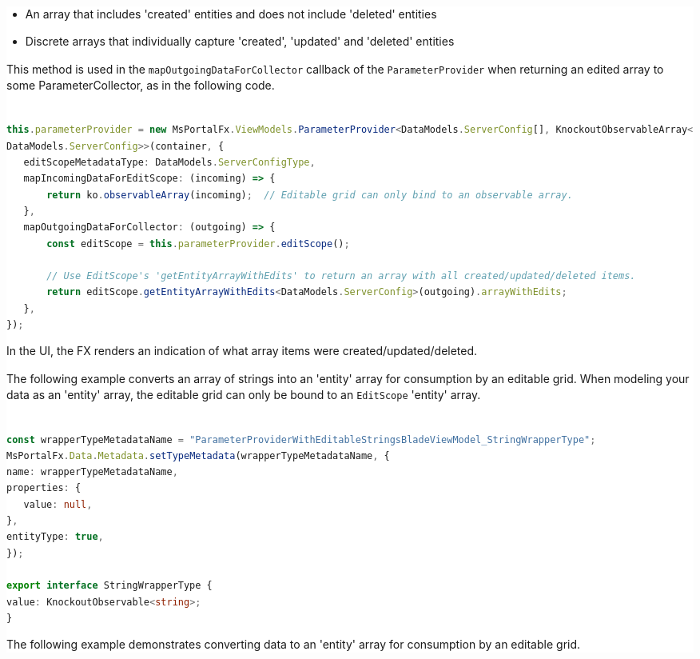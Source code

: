 * An array that includes 'created' entities and does not include 'deleted' entities

* Discrete arrays that individually capture 'created', 'updated' and 'deleted' entities

This method is used in the `mapOutgoingDataForCollector` callback of the `ParameterProvider` when returning an edited array to some ParameterCollector, as in the following code.

 ```typescript

this.parameterProvider = new MsPortalFx.ViewModels.ParameterProvider<DataModels.ServerConfig[], KnockoutObservableArray<DataModels.ServerConfig>>(container, {
    editScopeMetadataType: DataModels.ServerConfigType,
    mapIncomingDataForEditScope: (incoming) => {
        return ko.observableArray(incoming);  // Editable grid can only bind to an observable array.
    },
    mapOutgoingDataForCollector: (outgoing) => {
        const editScope = this.parameterProvider.editScope();

        // Use EditScope's 'getEntityArrayWithEdits' to return an array with all created/updated/deleted items.
        return editScope.getEntityArrayWithEdits<DataModels.ServerConfig>(outgoing).arrayWithEdits;
    },
});

```

In the UI, the FX renders an indication of what array items were created/updated/deleted. 

The following example converts an array of strings into an 'entity' array for consumption by an editable grid.  When modeling your data as an 'entity' array, the editable grid can only be bound to an `EditScope` 'entity' array.



 ```typescript

const wrapperTypeMetadataName = "ParameterProviderWithEditableStringsBladeViewModel_StringWrapperType";
MsPortalFx.Data.Metadata.setTypeMetadata(wrapperTypeMetadataName, {
name: wrapperTypeMetadataName,
properties: {
    value: null,
},
entityType: true,
});

export interface StringWrapperType {
value: KnockoutObservable<string>;
}

```

The following example demonstrates converting data to an 'entity' array for consumption by an editable grid.
